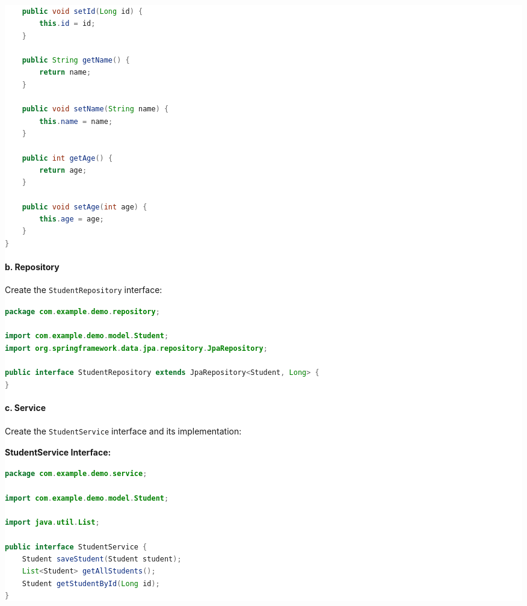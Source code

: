 ```java
    public void setId(Long id) {
        this.id = id;
    }

    public String getName() {
        return name;
    }

    public void setName(String name) {
        this.name = name;
    }

    public int getAge() {
        return age;
    }

    public void setAge(int age) {
        this.age = age;
    }
}
```

#### **b. Repository**

Create the `StudentRepository` interface:

```java
package com.example.demo.repository;

import com.example.demo.model.Student;
import org.springframework.data.jpa.repository.JpaRepository;

public interface StudentRepository extends JpaRepository<Student, Long> {
}
```

#### **c. Service**

Create the `StudentService` interface and its implementation:

**StudentService Interface:**

```java
package com.example.demo.service;

import com.example.demo.model.Student;

import java.util.List;

public interface StudentService {
    Student saveStudent(Student student);
    List<Student> getAllStudents();
    Student getStudentById(Long id);
}
```
